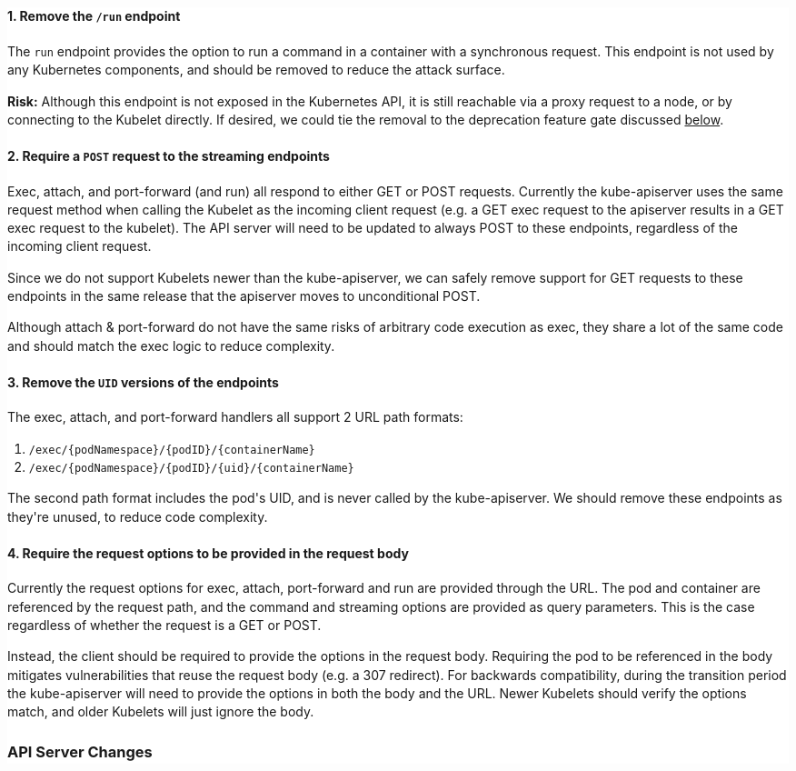 #### 1. Remove the `/run` endpoint

The `run` endpoint provides the option to run a command in a container with a synchronous
request. This endpoint is not used by any Kubernetes components, and should be removed to reduce the
attack surface.

**Risk:** Although this endpoint is not exposed in the Kubernetes API, it is still reachable via a
proxy request to a node, or by connecting to the Kubelet directly. If desired, we could tie the
removal to the deprecation feature gate discussed
[below](#1-require-options-to-be-included-in-the-post-request-body-for-exec-requests).

#### 2. Require a `POST` request to the streaming endpoints

Exec, attach, and port-forward (and run) all respond to either GET or POST requests. Currently the
kube-apiserver uses the same request method when calling the Kubelet as the incoming client request
(e.g. a GET exec request to the apiserver results in a GET exec request to the kubelet). The API
server will need to be updated to always POST to these endpoints, regardless of the incoming client
request.

Since we do not support Kubelets newer than the kube-apiserver, we can safely remove support for GET
requests to these endpoints in the same release that the apiserver moves to unconditional POST.

Although attach & port-forward do not have the same risks of arbitrary code execution as exec, they
share a lot of the same code and should match the exec logic to reduce complexity.

#### 3. Remove the `UID` versions of the endpoints

The exec, attach, and port-forward handlers all support 2 URL path formats:

1. `/exec/{podNamespace}/{podID}/{containerName}`
2. `/exec/{podNamespace}/{podID}/{uid}/{containerName}`

The second path format includes the pod's UID, and is never called by the kube-apiserver. We should
remove these endpoints as they're unused, to reduce code complexity.

#### 4. Require the request options to be provided in the request body

Currently the request options for exec, attach, port-forward and run are provided through the
URL. The pod and container are referenced by the request path, and the command and streaming options
are provided as query parameters. This is the case regardless of whether the request is a GET or
POST.

Instead, the client should be required to provide the options in the request body. Requiring the pod
to be referenced in the body mitigates vulnerabilities that reuse the request body (e.g. a 307
redirect). For backwards compatibility, during the transition period the kube-apiserver will need to
provide the options in both the body and the URL. Newer Kubelets should verify the options match,
and older Kubelets will just ignore the body.

### API Server Changes
